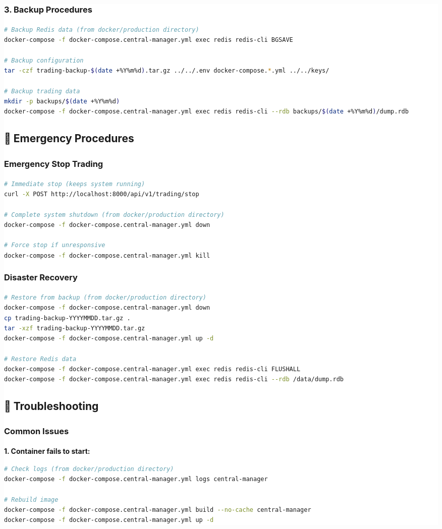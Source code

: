### 3. Backup Procedures

```bash
# Backup Redis data (from docker/production directory)
docker-compose -f docker-compose.central-manager.yml exec redis redis-cli BGSAVE

# Backup configuration
tar -czf trading-backup-$(date +%Y%m%d).tar.gz ../../.env docker-compose.*.yml ../../keys/

# Backup trading data
mkdir -p backups/$(date +%Y%m%d)
docker-compose -f docker-compose.central-manager.yml exec redis redis-cli --rdb backups/$(date +%Y%m%d)/dump.rdb
```

## 🚨 Emergency Procedures

### Emergency Stop Trading
```bash
# Immediate stop (keeps system running)
curl -X POST http://localhost:8000/api/v1/trading/stop

# Complete system shutdown (from docker/production directory)
docker-compose -f docker-compose.central-manager.yml down

# Force stop if unresponsive
docker-compose -f docker-compose.central-manager.yml kill
```

### Disaster Recovery
```bash
# Restore from backup (from docker/production directory)
docker-compose -f docker-compose.central-manager.yml down
cp trading-backup-YYYYMMDD.tar.gz .
tar -xzf trading-backup-YYYYMMDD.tar.gz
docker-compose -f docker-compose.central-manager.yml up -d

# Restore Redis data
docker-compose -f docker-compose.central-manager.yml exec redis redis-cli FLUSHALL
docker-compose -f docker-compose.central-manager.yml exec redis redis-cli --rdb /data/dump.rdb
```

## 🔧 Troubleshooting

### Common Issues

**1. Container fails to start:**
```bash
# Check logs (from docker/production directory)
docker-compose -f docker-compose.central-manager.yml logs central-manager

# Rebuild image
docker-compose -f docker-compose.central-manager.yml build --no-cache central-manager
docker-compose -f docker-compose.central-manager.yml up -d
```
